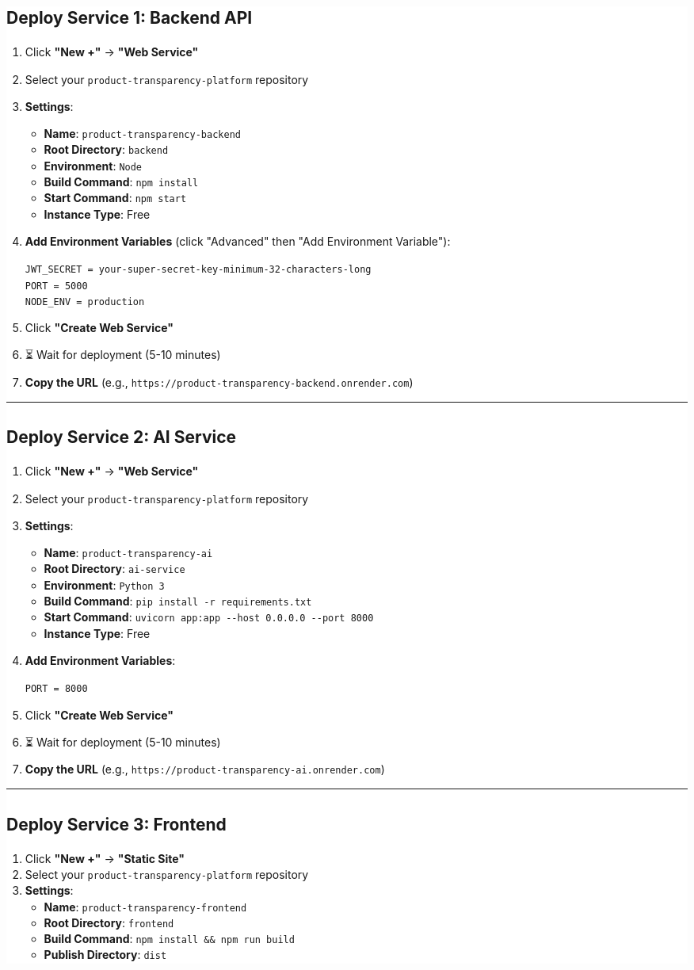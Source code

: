 
## **Deploy Service 1: Backend API**

1. Click **"New +"** → **"Web Service"**
2. Select your `product-transparency-platform` repository
3. **Settings**:
   - **Name**: `product-transparency-backend`
   - **Root Directory**: `backend`
   - **Environment**: `Node`
   - **Build Command**: `npm install`
   - **Start Command**: `npm start`
   - **Instance Type**: Free

4. **Add Environment Variables** (click "Advanced" then "Add Environment Variable"):
   ```
   JWT_SECRET = your-super-secret-key-minimum-32-characters-long
   PORT = 5000
   NODE_ENV = production
   ```

5. Click **"Create Web Service"**
6. ⏳ Wait for deployment (5-10 minutes)
7. **Copy the URL** (e.g., `https://product-transparency-backend.onrender.com`)

---

## **Deploy Service 2: AI Service**

1. Click **"New +"** → **"Web Service"**
2. Select your `product-transparency-platform` repository
3. **Settings**:
   - **Name**: `product-transparency-ai`
   - **Root Directory**: `ai-service`
   - **Environment**: `Python 3`
   - **Build Command**: `pip install -r requirements.txt`
   - **Start Command**: `uvicorn app:app --host 0.0.0.0 --port 8000`
   - **Instance Type**: Free

4. **Add Environment Variables**:
   ```
   PORT = 8000
   ```

5. Click **"Create Web Service"**
6. ⏳ Wait for deployment (5-10 minutes)
7. **Copy the URL** (e.g., `https://product-transparency-ai.onrender.com`)

---

## **Deploy Service 3: Frontend**

1. Click **"New +"** → **"Static Site"**
2. Select your `product-transparency-platform` repository
3. **Settings**:
   - **Name**: `product-transparency-frontend`
   - **Root Directory**: `frontend`
   - **Build Command**: `npm install && npm run build`
   - **Publish Directory**: `dist`
